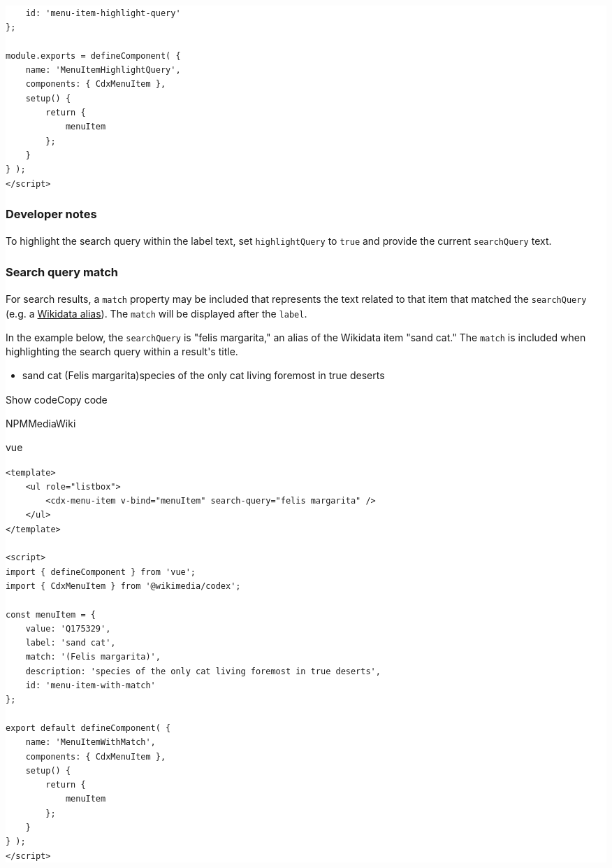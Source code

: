 ```
	id: 'menu-item-highlight-query'
};

module.exports = defineComponent( {
	name: 'MenuItemHighlightQuery',
	components: { CdxMenuItem },
	setup() {
		return {
			menuItem
		};
	}
} );
</script>
```

### Developer notes

To highlight the search query within the label text, set `highlightQuery` to `true` and provide the current `searchQuery` text.

### Search query match [​](#search-query-match)

For search results, a `match` property may be included that represents the text related to that item that matched the `searchQuery` (e.g. a [Wikidata alias](https://www.wikidata.org/wiki/Help:Aliases)). The `match` will be displayed after the `label`.

In the example below, the `searchQuery` is "felis margarita," an alias of the Wikidata item "sand cat." The `match` is included when highlighting the search query within a result's title.

*   sand cat (Felis margarita)species of the only cat living foremost in true deserts

Show codeCopy code

NPMMediaWiki

vue

```
<template>
	<ul role="listbox">
		<cdx-menu-item v-bind="menuItem" search-query="felis margarita" />
	</ul>
</template>

<script>
import { defineComponent } from 'vue';
import { CdxMenuItem } from '@wikimedia/codex';

const menuItem = {
	value: 'Q175329',
	label: 'sand cat',
	match: '(Felis margarita)',
	description: 'species of the only cat living foremost in true deserts',
	id: 'menu-item-with-match'
};

export default defineComponent( {
	name: 'MenuItemWithMatch',
	components: { CdxMenuItem },
	setup() {
		return {
			menuItem
		};
	}
} );
</script>
```